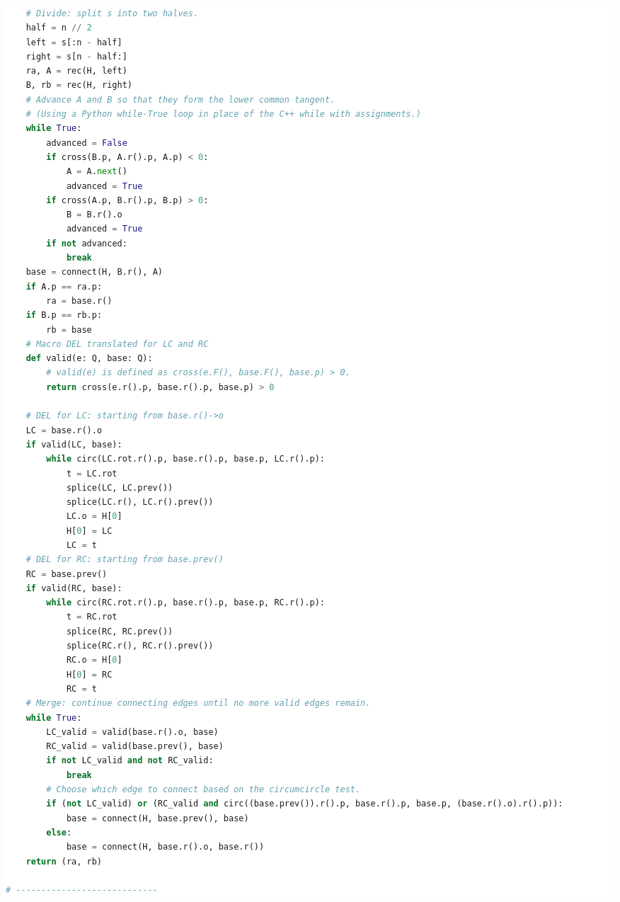 ```python
    # Divide: split s into two halves.
    half = n // 2
    left = s[:n - half]
    right = s[n - half:]
    ra, A = rec(H, left)
    B, rb = rec(H, right)
    # Advance A and B so that they form the lower common tangent.
    # (Using a Python while-True loop in place of the C++ while with assignments.)
    while True:
        advanced = False
        if cross(B.p, A.r().p, A.p) < 0:
            A = A.next()
            advanced = True
        if cross(A.p, B.r().p, B.p) > 0:
            B = B.r().o
            advanced = True
        if not advanced:
            break
    base = connect(H, B.r(), A)
    if A.p == ra.p:
        ra = base.r()
    if B.p == rb.p:
        rb = base
    # Macro DEL translated for LC and RC
    def valid(e: Q, base: Q):
        # valid(e) is defined as cross(e.F(), base.F(), base.p) > 0.
        return cross(e.r().p, base.r().p, base.p) > 0

    # DEL for LC: starting from base.r()->o
    LC = base.r().o
    if valid(LC, base):
        while circ(LC.rot.r().p, base.r().p, base.p, LC.r().p):
            t = LC.rot
            splice(LC, LC.prev())
            splice(LC.r(), LC.r().prev())
            LC.o = H[0]
            H[0] = LC
            LC = t
    # DEL for RC: starting from base.prev()
    RC = base.prev()
    if valid(RC, base):
        while circ(RC.rot.r().p, base.r().p, base.p, RC.r().p):
            t = RC.rot
            splice(RC, RC.prev())
            splice(RC.r(), RC.r().prev())
            RC.o = H[0]
            H[0] = RC
            RC = t
    # Merge: continue connecting edges until no more valid edges remain.
    while True:
        LC_valid = valid(base.r().o, base)
        RC_valid = valid(base.prev(), base)
        if not LC_valid and not RC_valid:
            break
        # Choose which edge to connect based on the circumcircle test.
        if (not LC_valid) or (RC_valid and circ((base.prev()).r().p, base.r().p, base.p, (base.r().o).r().p)):
            base = connect(H, base.prev(), base)
        else:
            base = connect(H, base.r().o, base.r())
    return (ra, rb)

# ----------------------------
```